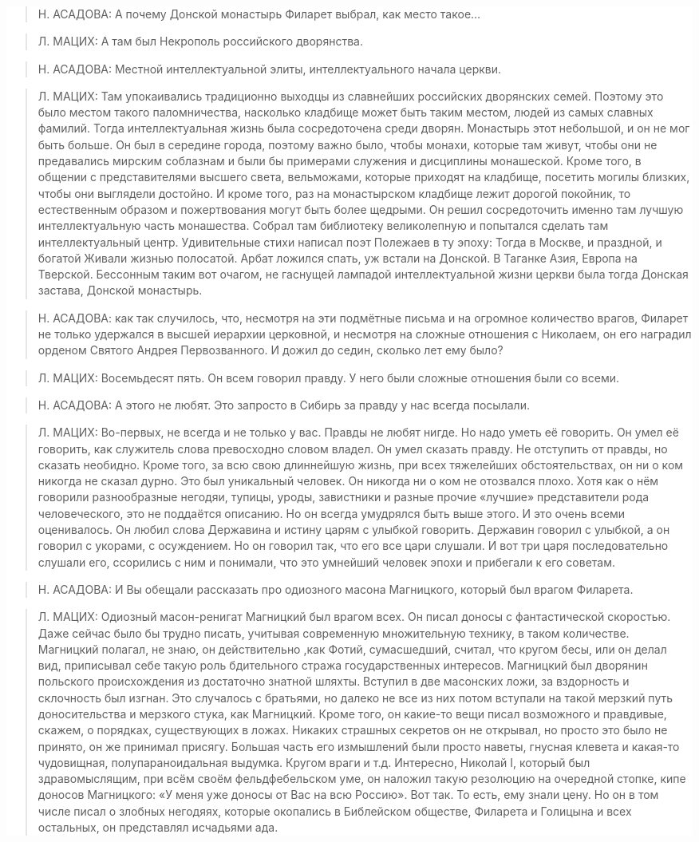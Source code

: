 >Н. АСАДОВА: А почему Донской монастырь Филарет выбрал, как место такое…  

>Л. МАЦИХ: А там был Некрополь российского дворянства.   

>Н. АСАДОВА: Местной интеллектуальной элиты, интеллектуального начала церкви.  

>Л. МАЦИХ: Там упокаивались традиционно выходцы из славнейших российских дворянских семей. Поэтому это было местом такого паломничества, насколько кладбище может быть таким местом, людей из самых славных фамилий. Тогда интеллектуальная жизнь была сосредоточена среди дворян. Монастырь этот небольшой, и он не мог быть больше. Он был в середине города, поэтому важно было, чтобы монахи, которые там живут, чтобы они не предавались мирским соблазнам и были бы примерами служения и дисциплины монашеской.  Кроме того, в общении с представителями высшего света, вельможами, которые приходят на кладбище, посетить могилы близких, чтобы они выглядели достойно. И кроме того, раз на монастырском кладбище лежит дорогой покойник, то естественным образом и пожертвования могут быть более щедрыми. Он решил сосредоточить именно там лучшую интеллектуальную часть монашества. Собрал там библиотеку великолепную и попытался сделать там интеллектуальный центр. Удивительные стихи написал поэт Полежаев в ту эпоху:  Тогда в Москве, и праздной, и богатой  Живали жизнью полосатой.  Арбат ложился спать, уж встали на Донской.  В Таганке Азия, Европа на Тверской.  Бессонным таким вот очагом, не гаснущей лампадой интеллектуальной жизни церкви была тогда Донская застава, Донской монастырь.  

>Н. АСАДОВА: как так случилось, что, несмотря на эти подмётные письма и на огромное количество врагов, Филарет не только удержался в высшей иерархии церковной, и несмотря на сложные отношения с Николаем, он его наградил орденом Святого Андрея Первозванного. И дожил до седин, сколько лет ему было?  

>Л. МАЦИХ: Восемьдесят пять. Он всем говорил правду. У него были сложные отношения были со всеми.  

>Н. АСАДОВА: А этого не любят. Это запросто в Сибирь за правду у нас всегда посылали.  

>Л. МАЦИХ: Во-первых, не всегда и не только у вас. Правды не любят нигде. Но надо уметь её говорить. Он умел её говорить, как служитель слова превосходно словом владел. Он умел сказать правду. Не отступить от правды, но сказать необидно. Кроме того, за всю свою длиннейшую жизнь, при всех тяжелейших обстоятельствах, он ни о ком никогда не сказал дурно. Это был уникальный человек. Он никогда ни о ком не отозвался плохо. Хотя как о нём говорили разнообразные негодяи, тупицы, уроды, завистники и разные прочие «лучшие» представители рода человеческого, это не поддаётся описанию.  Но он всегда умудрялся быть выше этого. И это очень всеми оценивалось. Он любил слова Державина и истину царям с улыбкой говорить. Державин говорил с улыбкой, а он говорил с укорами, с осуждением. Но он говорил так, что его все цари слушали. И вот три царя последовательно слушали его, ссорились с ним и понимали, что это умнейший человек эпохи и прибегали к его советам.  

>Н. АСАДОВА: И Вы обещали рассказать про одиозного масона Магницкого, который был врагом Филарета.  

>Л. МАЦИХ: Одиозный масон-ренигат Магницкий был врагом всех. Он писал доносы с фантастической скоростью. Даже сейчас было бы трудно писать, учитывая современную множительную технику, в таком количестве. Магницкий полагал, не знаю, он действительно ,как Фотий, сумасшедший, считал, что кругом бесы, или он делал вид, приписывал себе такую роль бдительного стража государственных интересов. Магницкий был дворянин польского происхождения из достаточно знатной шляхты. Вступил в две масонских ложи, за вздорность и склочность был изгнан. Это случалось с братьями, но далеко не все из них потом вступали на такой мерзкий путь доносительства и мерзкого стука, как Магницкий.  Кроме того, он какие-то вещи писал возможного и правдивые, скажем, о порядках, существующих в ложах. Никаких страшных секретов он не открывал, но просто это было не принято, он же принимал присягу. Большая часть его измышлений были просто наветы, гнусная клевета и какая-то чудовищная, полупараноидальная выдумка. Кругом враги и т.д. Интересно, Николай I, который был здравомыслящим, при всём своём фельдфебельском уме, он наложил такую резолюцию на очередной стопке, кипе доносов Магницкого: «У меня уже доносы от Вас на всю Россию». Вот так.  То есть, ему знали цену. Но он в том числе писал о злобных негодяях, которые окопались в Библейском обществе, Филарета и Голицына и всех остальных, он представлял исчадьями ада.  
